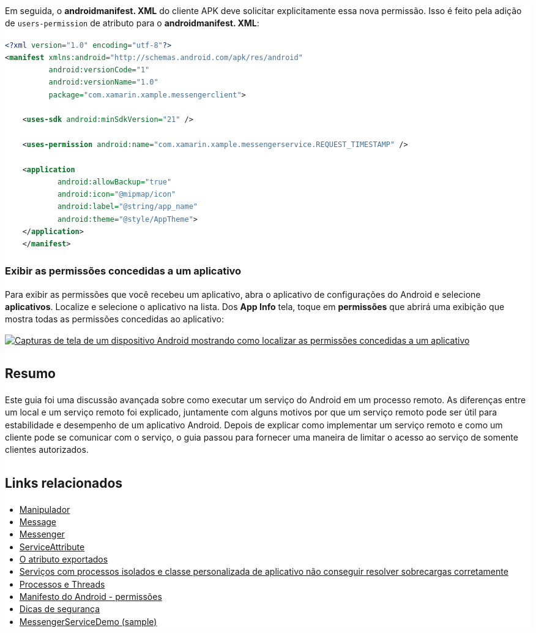Em seguida, o **androidmanifest. XML** do cliente APK deve solicitar explicitamente essa nova permissão. Isso é feito pela adição de `users-permission` de atributo para o **androidmanifest. XML**:

```xml
<?xml version="1.0" encoding="utf-8"?>
<manifest xmlns:android="http://schemas.android.com/apk/res/android"
          android:versionCode="1"
          android:versionName="1.0"
          package="com.xamarin.xample.messengerclient">

    <uses-sdk android:minSdkVersion="21" />

    <uses-permission android:name="com.xamarin.xample.messengerservice.REQUEST_TIMESTAMP" />

    <application
            android:allowBackup="true"
            android:icon="@mipmap/icon"
            android:label="@string/app_name"
            android:theme="@style/AppTheme">
    </application>
    </manifest>
```

### <a name="view-the-permissions-granted-to-an-app"></a>Exibir as permissões concedidas a um aplicativo

Para exibir as permissões que você recebeu um aplicativo, abra o aplicativo de configurações do Android e selecione **aplicativos**. Localize e selecione o aplicativo na lista. Dos **App Info** tela, toque em **permissões** que abrirá uma exibição que mostra todas as permissões concedidas ao aplicativo:

[![Capturas de tela de um dispositivo Android mostrando como localizar as permissões concedidas a um aplicativo](out-of-process-services-images/ipc-06-sml.png)](out-of-process-services-images/ipc-06.png#lightbox)

## <a name="summary"></a>Resumo

Este guia foi uma discussão avançada sobre como executar um serviço do Android em um processo remoto. As diferenças entre um local e um serviço remoto foi explicado, juntamente com alguns motivos por que um serviço remoto pode ser útil para estabilidade e desempenho de um aplicativo Android. Depois de explicar como implementar um serviço remoto e como um cliente pode se comunicar com o serviço, o guia passou para fornecer uma maneira de limitar o acesso ao serviço de somente clientes autorizados.


## <a name="related-links"></a>Links relacionados

- [Manipulador](https://developer.xamarin.com/api/type/Android.OS.Handler/)
- [Message](https://developer.xamarin.com/api/type/Android.OS.Message/)
- [Messenger](https://developer.xamarin.com/api/type/Android.OS.Messenger/)
- [ServiceAttribute](https://developer.xamarin.com/api/type/Android.App.ServiceAttribute)
- [O atributo exportados](https://developer.android.com/guide/topics/manifest/service-element.html#exported)
- [Serviços com processos isolados e classe personalizada de aplicativo não conseguir resolver sobrecargas corretamente](https://bugzilla.xamarin.com/show_bug.cgi?id=51940)
- [Processos e Threads](https://developer.android.com/guide/components/processes-and-threads.html)
- [Manifesto do Android - permissões](https://developer.android.com/guide/topics/manifest/manifest-intro.html#perms)
- [Dicas de segurança](https://developer.android.com/training/articles/security-tips.html)
- [MessengerServiceDemo (sample)](https://developer.xamarin.com/samples/monodroid/ApplicationFundamentals/ServiceSamples/MessengerServiceDemo/)
